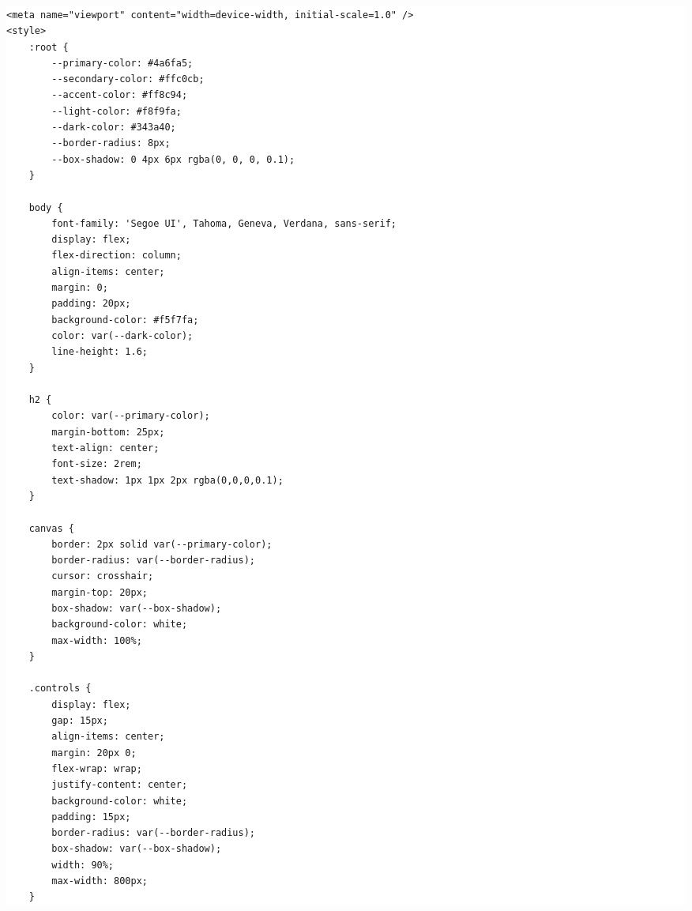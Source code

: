 
<html lang="fr">
<head>
    <meta charset="UTF-8" />
   
    <meta name="viewport" content="width=device-width, initial-scale=1.0" />
    <style>
        :root {
            --primary-color: #4a6fa5;
            --secondary-color: #ffc0cb;
            --accent-color: #ff8c94;
            --light-color: #f8f9fa;
            --dark-color: #343a40;
            --border-radius: 8px;
            --box-shadow: 0 4px 6px rgba(0, 0, 0, 0.1);
        }

        body {
            font-family: 'Segoe UI', Tahoma, Geneva, Verdana, sans-serif;
            display: flex;
            flex-direction: column;
            align-items: center;
            margin: 0;
            padding: 20px;
            background-color: #f5f7fa;
            color: var(--dark-color);
            line-height: 1.6;
        }

        h2 {
            color: var(--primary-color);
            margin-bottom: 25px;
            text-align: center;
            font-size: 2rem;
            text-shadow: 1px 1px 2px rgba(0,0,0,0.1);
        }

        canvas {
            border: 2px solid var(--primary-color);
            border-radius: var(--border-radius);
            cursor: crosshair;
            margin-top: 20px;
            box-shadow: var(--box-shadow);
            background-color: white;
            max-width: 100%;
        }

        .controls {
            display: flex;
            gap: 15px;
            align-items: center;
            margin: 20px 0;
            flex-wrap: wrap;
            justify-content: center;
            background-color: white;
            padding: 15px;
            border-radius: var(--border-radius);
            box-shadow: var(--box-shadow);
            width: 90%;
            max-width: 800px;
        }

